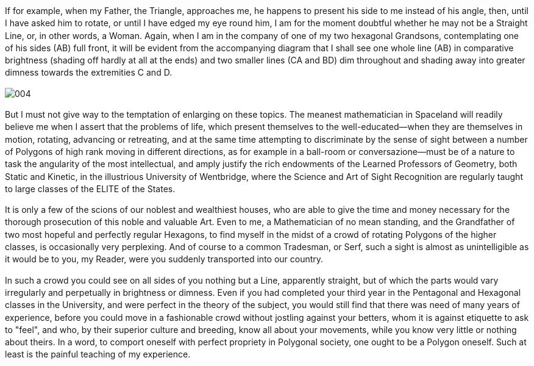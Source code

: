 If for example, when my Father, the Triangle, approaches me, he happens to present his side to me instead of his angle,
then, until I have asked him to rotate, or until I have edged my eye round him, I am for the moment doubtful whether he
may not be a Straight Line, or, in other words, a Woman. Again, when I am in the company of one of my two hexagonal
Grandsons, contemplating one of his sides (AB) full front, it will be evident from the accompanying diagram that I shall
see one whole line (AB) in comparative brightness (shading off hardly at all at the ends) and two smaller lines (CA and
BD) dim throughout and shading away into greater dimness towards the extremities C and D.

![004](images/ill_004.png)

But I must not give way to the temptation of enlarging on these topics. The meanest mathematician in Spaceland will
readily believe me when I assert that the problems of life, which present themselves to the well-educated—when they are
themselves in motion, rotating, advancing or retreating, and at the same time attempting to discriminate by the sense of
sight between a number of Polygons of high rank moving in different directions, as for example in a ball-room or
conversazione—must be of a nature to task the angularity of the most intellectual, and amply justify the rich endowments
of the Learned Professors of Geometry, both Static and Kinetic, in the illustrious University of Wentbridge, where the
Science and Art of Sight Recognition are regularly taught to large classes of the ELITE of the States.

It is only a few of the scions of our noblest and wealthiest houses, who are able to give the time and money necessary
for the thorough prosecution of this noble and valuable Art. Even to me, a Mathematician of no mean standing, and the
Grandfather of two most hopeful and perfectly regular Hexagons, to find myself in the midst of a crowd of rotating
Polygons of the higher classes, is occasionally very perplexing. And of course to a common Tradesman, or Serf, such a
sight is almost as unintelligible as it would be to you, my Reader, were you suddenly transported into our country.

In such a crowd you could see on all sides of you nothing but a Line, apparently straight, but of which the parts would
vary irregularly and perpetually in brightness or dimness. Even if you had completed your third year in the Pentagonal
and Hexagonal classes in the University, and were perfect in the theory of the subject, you would still find that there
was need of many years of experience, before you could move in a fashionable crowd without jostling against your
betters, whom it is against etiquette to ask to "feel", and who, by their superior culture and breeding, know all about
your movements, while you know very little or nothing about theirs. In a word, to comport oneself with perfect propriety
in Polygonal society, one ought to be a Polygon oneself. Such at least is the painful teaching of my experience.
